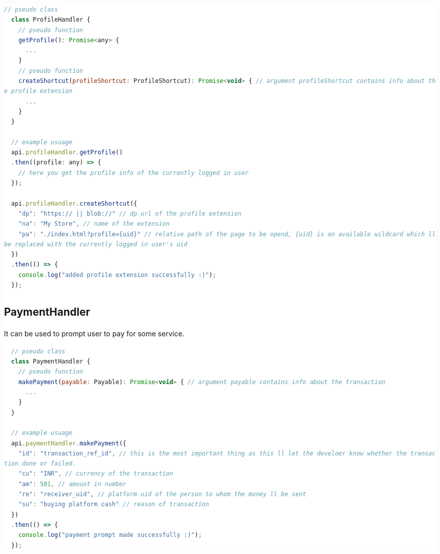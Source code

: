 ``` js
// pseudo class
  class ProfileHandler {
    // pseudo function
    getProfile(): Promise<any> { 
      ...
    }
    // pseudo function
    createShortcut(profileShortcut: ProfileShortcut): Promise<void> { // argument profileShortcut contains info about the profile extension
      ...
    }
  }

  // example usuage
  api.profileHandler.getProfile()
  .then((profile: any) => {
    // here you get the profile info of the currently logged in user
  });

  api.profileHandler.createShortcut({
    "dp": "https:// || blob://" // dp url of the profile extension
    "na": "My Store", // name of the extension
    "pa": "./index.html?profile={uid}" // relative path of the page to be opend, {uid} is an available wildcard which ll be replaced with the currently logged in user's uid
  })
  .then(() => {
    console.log("added profile extension successfully :)");
  });
```

## PaymentHandler

It can be used to prompt user to pay for some service.

``` js
  // pseudo class
  class PaymentHandler {
    // pseudo function
    makePayment(payable: Payable): Promise<void> { // argument payable contains info about the transaction
      ...
    }
  }

  // example usuage
  api.paymentHandler.makePayment({
    "id": "transaction_ref_id", // this is the most important thing as this ll let the develoer know whether the transaction done or failed.
    "cu": "INR", // currency of the transaction
    "am": 501, // amount in number
    "re": "receiver_uid", // platform uid of the person to whom the money ll be sent
    "su": "buying platform cash" // reason of transaction
  })
  .then(() => {
    console.log("payment prompt made successfully :)");
  });
```
